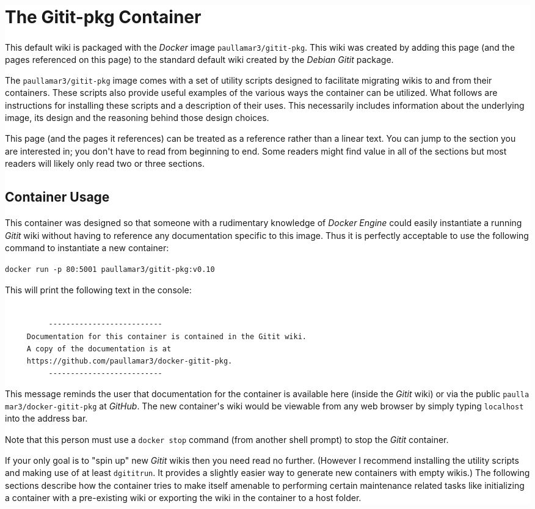 # The Gitit-pkg Container

This default wiki is packaged with the *Docker* image `paullamar3/gitit-pkg`.
This wiki was created by adding this page (and the pages referenced on this
page) to the standard default wiki created by the *Debian* *Gitit* package.

The `paullamar3/gitit-pkg` image comes with a set of utility scripts designed
to facilitate migrating wikis to and from their containers. These scripts also
provide useful examples of the various ways the container can be utilized. What
follows are instructions for installing these scripts and a description of
their uses. This necessarily includes information about the underlying image,
its design and the reasoning behind those design choices.

This page (and the pages it references) can be treated as a reference rather
than a linear text. You can jump to the section you are interested in; you
don't have to read from beginning to end. Some readers might find value in all
of the sections but most readers will likely only read two or three sections.

## Container Usage

This container was designed so that someone with a rudimentary knowledge of
*Docker Engine* could easily instantiate a running *Gitit* wiki without having
to reference any documentation specific to this image. Thus it is perfectly
acceptable to use the following command to instantiate a new container:

`docker run -p 80:5001 paullamar3/gitit-pkg:v0.10`

This will print the following text in the console:

```

          --------------------------
     Documentation for this container is contained in the Gitit wiki.
     A copy of the documentation is at
     https://github.com/paullamar3/docker-gitit-pkg.
          --------------------------

```

This message reminds the user that documentation for the container is available
here (inside the *Gitit* wiki) or via the public `paullamar3/docker-gitit-pkg`
at *GitHub*. The new container's wiki would be viewable from any web browser by
simply typing `localhost` into the address bar.

Note that this person must use a `docker stop` command (from another shell
prompt) to stop the *Gitit* container.

If your only goal is to "spin up" new *Gitit* wikis then you need read no
further. (However I recommend installing the utility scripts and making use of
at least `dgititrun`. It provides a slightly easier way to generate new
containers with empty wikis.) The following sections describe how the container
tries to make itself amenable to performing certain maintenance related tasks
like initializing a container with a pre-existing wiki or exporting the wiki in
the container to a host folder.
